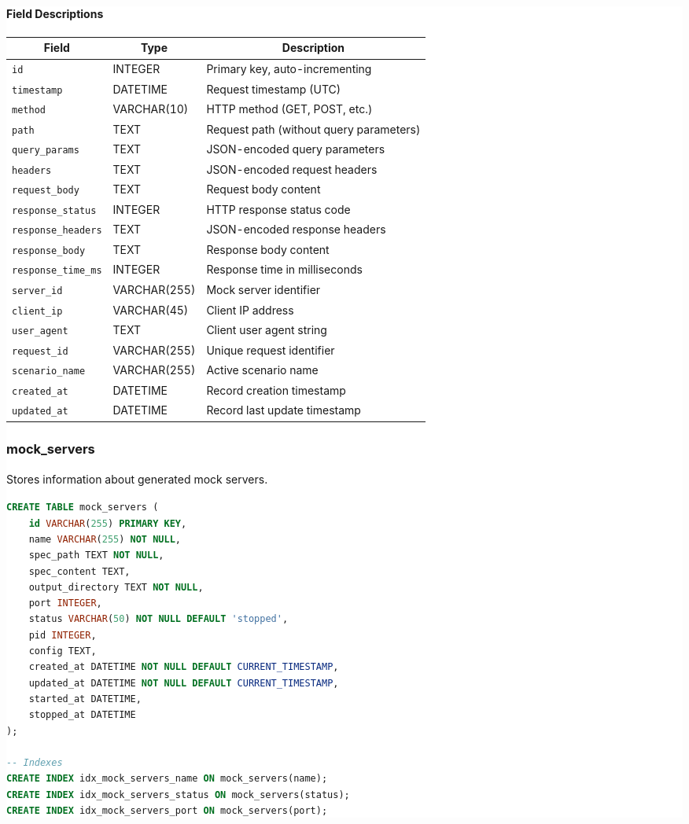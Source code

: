 #### Field Descriptions

| Field | Type | Description |
|-------|------|-------------|
| `id` | INTEGER | Primary key, auto-incrementing |
| `timestamp` | DATETIME | Request timestamp (UTC) |
| `method` | VARCHAR(10) | HTTP method (GET, POST, etc.) |
| `path` | TEXT | Request path (without query parameters) |
| `query_params` | TEXT | JSON-encoded query parameters |
| `headers` | TEXT | JSON-encoded request headers |
| `request_body` | TEXT | Request body content |
| `response_status` | INTEGER | HTTP response status code |
| `response_headers` | TEXT | JSON-encoded response headers |
| `response_body` | TEXT | Response body content |
| `response_time_ms` | INTEGER | Response time in milliseconds |
| `server_id` | VARCHAR(255) | Mock server identifier |
| `client_ip` | VARCHAR(45) | Client IP address |
| `user_agent` | TEXT | Client user agent string |
| `request_id` | VARCHAR(255) | Unique request identifier |
| `scenario_name` | VARCHAR(255) | Active scenario name |
| `created_at` | DATETIME | Record creation timestamp |
| `updated_at` | DATETIME | Record last update timestamp |

### mock_servers

Stores information about generated mock servers.

```sql
CREATE TABLE mock_servers (
    id VARCHAR(255) PRIMARY KEY,
    name VARCHAR(255) NOT NULL,
    spec_path TEXT NOT NULL,
    spec_content TEXT,
    output_directory TEXT NOT NULL,
    port INTEGER,
    status VARCHAR(50) NOT NULL DEFAULT 'stopped',
    pid INTEGER,
    config TEXT,
    created_at DATETIME NOT NULL DEFAULT CURRENT_TIMESTAMP,
    updated_at DATETIME NOT NULL DEFAULT CURRENT_TIMESTAMP,
    started_at DATETIME,
    stopped_at DATETIME
);

-- Indexes
CREATE INDEX idx_mock_servers_name ON mock_servers(name);
CREATE INDEX idx_mock_servers_status ON mock_servers(status);
CREATE INDEX idx_mock_servers_port ON mock_servers(port);
```

